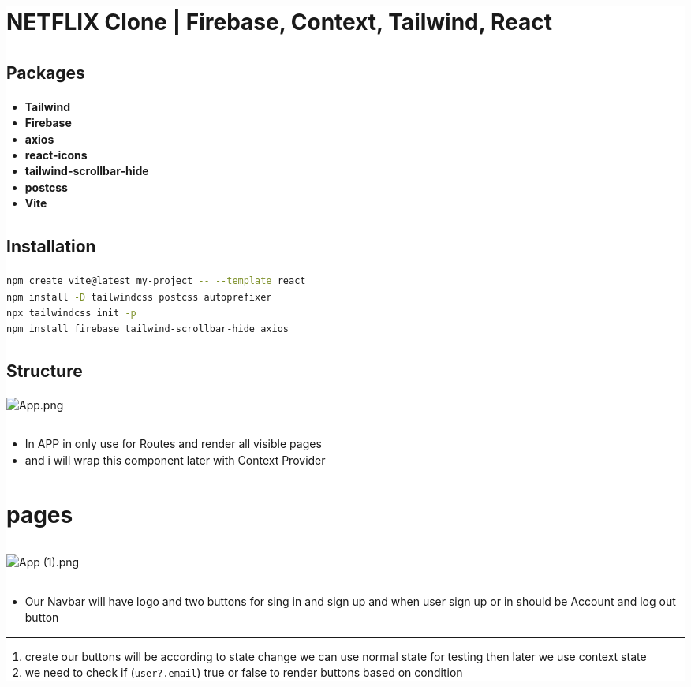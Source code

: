 
# NETFLIX Clone | Firebase, Context, Tailwind, React

## Packages

- **Tailwind**
- **Firebase**
- **axios**
- **react-icons**
- **tailwind-scrollbar-hide**
- **postcss**
- **Vite**

## Installation

```bash
npm create vite@latest my-project -- --template react
npm install -D tailwindcss postcss autoprefixer
npx tailwindcss init -p
npm install firebase tailwind-scrollbar-hide axios
```

## Structure

![App.png](https://i.ibb.co/60MVrQt/App.png)

## <App>

- In APP in only use for Routes and render all visible pages
- and i will wrap this component later with Context Provider

# pages

## <Home>

![App (1).png](https://i.ibb.co/TtbVRQY/App-1.png)

## <Navbar>

- Our Navbar will have logo and two buttons for sing in and sign up and when user sign up or in should be Account and log out button

---

1. create our buttons will be according to state change we can use normal state for testing then later we use context state
2. we need to check if (`user?.email`) true or false to render buttons based on condition
    